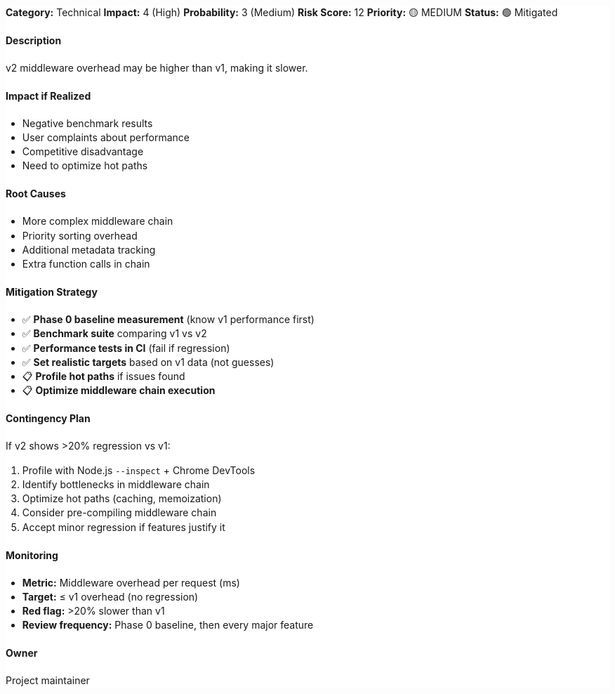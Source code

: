 **Category:** Technical
**Impact:** 4 (High)
**Probability:** 3 (Medium)
**Risk Score:** 12
**Priority:** 🟡 MEDIUM
**Status:** 🟢 Mitigated

#### Description

v2 middleware overhead may be higher than v1, making it slower.

#### Impact if Realized

- Negative benchmark results
- User complaints about performance
- Competitive disadvantage
- Need to optimize hot paths

#### Root Causes

- More complex middleware chain
- Priority sorting overhead
- Additional metadata tracking
- Extra function calls in chain

#### Mitigation Strategy

- ✅ **Phase 0 baseline measurement** (know v1 performance first)
- ✅ **Benchmark suite** comparing v1 vs v2
- ✅ **Performance tests in CI** (fail if regression)
- ✅ **Set realistic targets** based on v1 data (not guesses)
- 📋 **Profile hot paths** if issues found
- 📋 **Optimize middleware chain execution**

#### Contingency Plan

If v2 shows >20% regression vs v1:

1. Profile with Node.js `--inspect` + Chrome DevTools
2. Identify bottlenecks in middleware chain
3. Optimize hot paths (caching, memoization)
4. Consider pre-compiling middleware chain
5. Accept minor regression if features justify it

#### Monitoring

- **Metric:** Middleware overhead per request (ms)
- **Target:** ≤ v1 overhead (no regression)
- **Red flag:** >20% slower than v1
- **Review frequency:** Phase 0 baseline, then every major feature

#### Owner

Project maintainer
